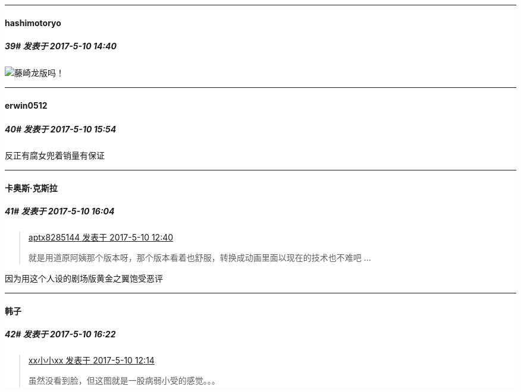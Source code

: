 





-----

####  hashimotoryo  
##### 39#       发表于 2017-5-10 14:40



<img src="https://static.saraba1st.com/image/smiley/carton2017/004.png" referrerpolicy="no-referrer">藤崎龙版吗！







-----

####  erwin0512  
##### 40#       发表于 2017-5-10 15:54




反正有腐女兜着销量有保证







-----

####  卡奥斯·克斯拉  
##### 41#       发表于 2017-5-10 16:04



<blockquote><a href="httphttps://bbs.saraba1st.com/2b/forum.php?mod=redirect&amp;goto=findpost&amp;pid=35906420&amp;ptid=1502023" target="_blank">aptx8285144 发表于 2017-5-10 12:40</a>

就是用道原阿姨那个版本呀，那个版本看着也舒服，转换成动画里面以现在的技术也不难吧 ...</blockquote>
因为用这个人设的剧场版黄金之翼饱受恶评







-----

####  韩子  
##### 42#       发表于 2017-5-10 16:22



<blockquote><a href="httphttps://bbs.saraba1st.com/2b/forum.php?mod=redirect&amp;goto=findpost&amp;pid=35906096&amp;ptid=1502023" target="_blank">xx小小xx 发表于 2017-5-10 12:14</a>

虽然没看到脸，但这图就是一股病弱小受的感觉。。。
